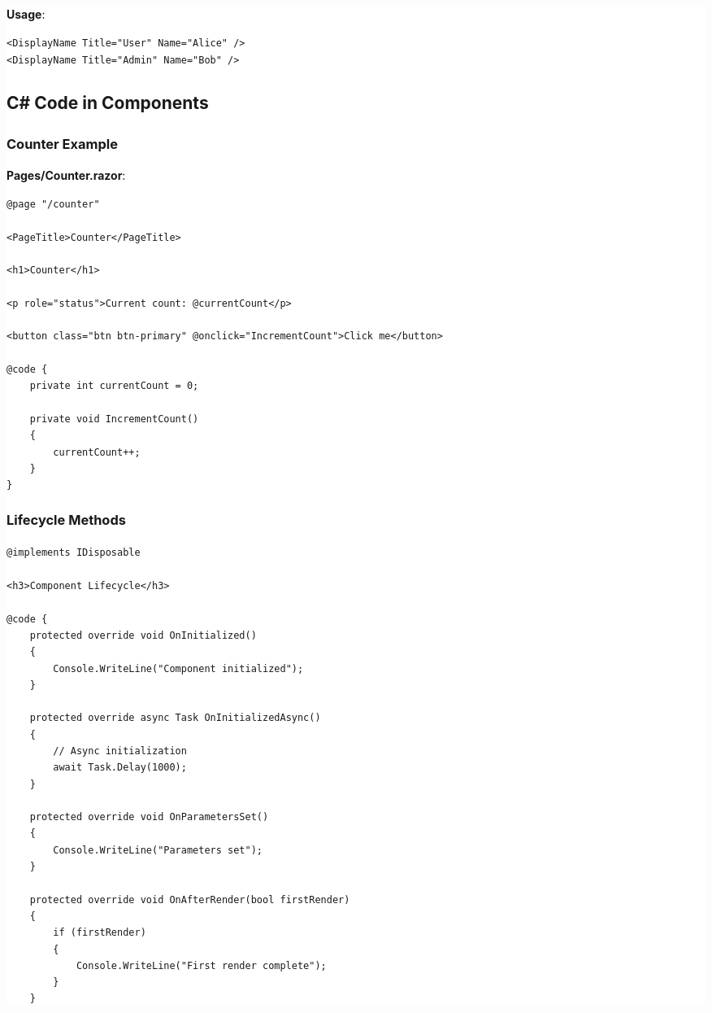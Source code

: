 **Usage**:
```razor
<DisplayName Title="User" Name="Alice" />
<DisplayName Title="Admin" Name="Bob" />
```

## C# Code in Components

### Counter Example

**Pages/Counter.razor**:
```razor
@page "/counter"

<PageTitle>Counter</PageTitle>

<h1>Counter</h1>

<p role="status">Current count: @currentCount</p>

<button class="btn btn-primary" @onclick="IncrementCount">Click me</button>

@code {
    private int currentCount = 0;

    private void IncrementCount()
    {
        currentCount++;
    }
}
```

### Lifecycle Methods

```razor
@implements IDisposable

<h3>Component Lifecycle</h3>

@code {
    protected override void OnInitialized()
    {
        Console.WriteLine("Component initialized");
    }

    protected override async Task OnInitializedAsync()
    {
        // Async initialization
        await Task.Delay(1000);
    }

    protected override void OnParametersSet()
    {
        Console.WriteLine("Parameters set");
    }

    protected override void OnAfterRender(bool firstRender)
    {
        if (firstRender)
        {
            Console.WriteLine("First render complete");
        }
    }

```